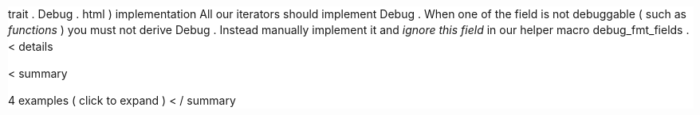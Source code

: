 trait
.
Debug
.
html
)
implementation
All
our
iterators
should
implement
Debug
.
When
one
of
the
field
is
not
debuggable
(
such
as
_functions_
)
you
must
not
derive
Debug
.
Instead
manually
implement
it
and
_ignore
this
field_
in
our
helper
macro
debug_fmt_fields
.
<
details
>
<
summary
>
4
examples
(
click
to
expand
)
<
/
summary
>